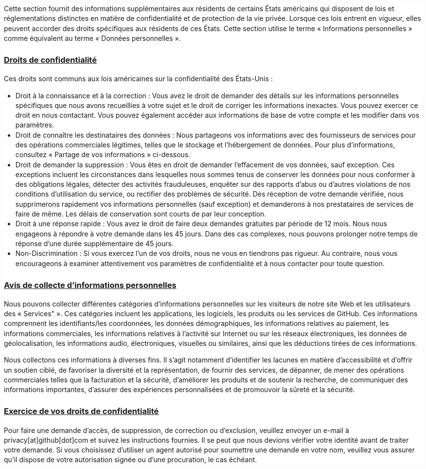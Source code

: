 Cette section fournit des informations supplémentaires aux résidents de certains États américains qui disposent de lois et réglementations distinctes en matière de confidentialité et de protection de la vie privée. Lorsque ces lois entrent en vigueur, elles peuvent accorder des droits spécifiques aux résidents de ces États. Cette section utilise le terme « Informations personnelles » comme équivalent au terme « Données personnelles ».

### [Droits de confidentialité](#privacy-rights) ###

Ces droits sont communs aux lois américaines sur la confidentialité des États-Unis :

* Droit à la connaissance et à la correction : Vous avez le droit de demander des détails sur les informations personnelles spécifiques que nous avons recueillies à votre sujet et le droit de corriger les informations inexactes. Vous pouvez exercer ce droit en nous contactant. Vous pouvez également accéder aux informations de base de votre compte et les modifier dans vos paramètres.
* Droit de connaître les destinataires des données : Nous partageons vos informations avec des fournisseurs de services pour des opérations commerciales légitimes, telles que le stockage et l’hébergement de données. Pour plus d’informations, consultez « Partage de vos informations » ci-dessous.
* Droit de demander la suppression : Vous êtes en droit de demander l’effacement de vos données, sauf exception. Ces exceptions incluent les circonstances dans lesquelles nous sommes tenus de conserver les données pour nous conformer à des obligations légales, détecter des activités frauduleuses, enquêter sur des rapports d’abus ou d’autres violations de nos conditions d’utilisation du service, ou rectifier des problèmes de sécurité. Dès réception de votre demande vérifiée, nous supprimerons rapidement vos informations personnelles (sauf exception) et demanderons à nos prestataires de services de faire de même. Les délais de conservation sont courts de par leur conception.
* Droit à une réponse rapide : Vous avez le droit de faire deux demandes gratuites par période de 12 mois. Nous nous engageons à répondre à votre demande dans les 45 jours. Dans des cas complexes, nous pouvons prolonger notre temps de réponse d’une durée supplémentaire de 45 jours.
* Non-Discrimination : Si vous exercez l’un de vos droits, nous ne vous en tiendrons pas rigueur. Au contraire, nous vous encourageons à examiner attentivement vos paramètres de confidentialité et à nous contacter pour toute question.

### [Avis de collecte d’informations personnelles](#notice-of-collection-of-personal-information) ###

Nous pouvons collecter différentes catégories d’informations personnelles sur les visiteurs de notre site Web et les utilisateurs des « Services" ». Ces catégories incluent les applications, les logiciels, les produits ou les services de GitHub. Ces informations comprennent les identifiants/les coordonnées, les données démographiques, les informations relatives au paiement, les informations commerciales, les informations relatives à l’activité sur Internet ou sur les réseaux électroniques, les données de géolocalisation, les informations audio, électroniques, visuelles ou similaires, ainsi que les déductions tirées de ces informations.

Nous collectons ces informations à diverses fins. Il s’agit notamment d’identifier les lacunes en matière d’accessibilité et d’offrir un soutien ciblé, de favoriser la diversité et la représentation, de fournir des services, de dépanner, de mener des opérations commerciales telles que la facturation et la sécurité, d’améliorer les produits et de soutenir la recherche, de communiquer des informations importantes, d’assurer des expériences personnalisées et de promouvoir la sûreté et la sécurité.

### [Exercice de vos droits de confidentialité](#exercising-your-privacy-rights) ###

Pour faire une demande d’accès, de suppression, de correction ou d’exclusion, veuillez envoyer un e-mail à privacy[at]github[dot]com et suivez les instructions fournies. Il se peut que nous devions vérifier votre identité avant de traiter votre demande. Si vous choisissez d’utiliser un agent autorisé pour soumettre une demande en votre nom, veuillez vous assurer qu’il dispose de votre autorisation signée ou d’une procuration, le cas échéant.
